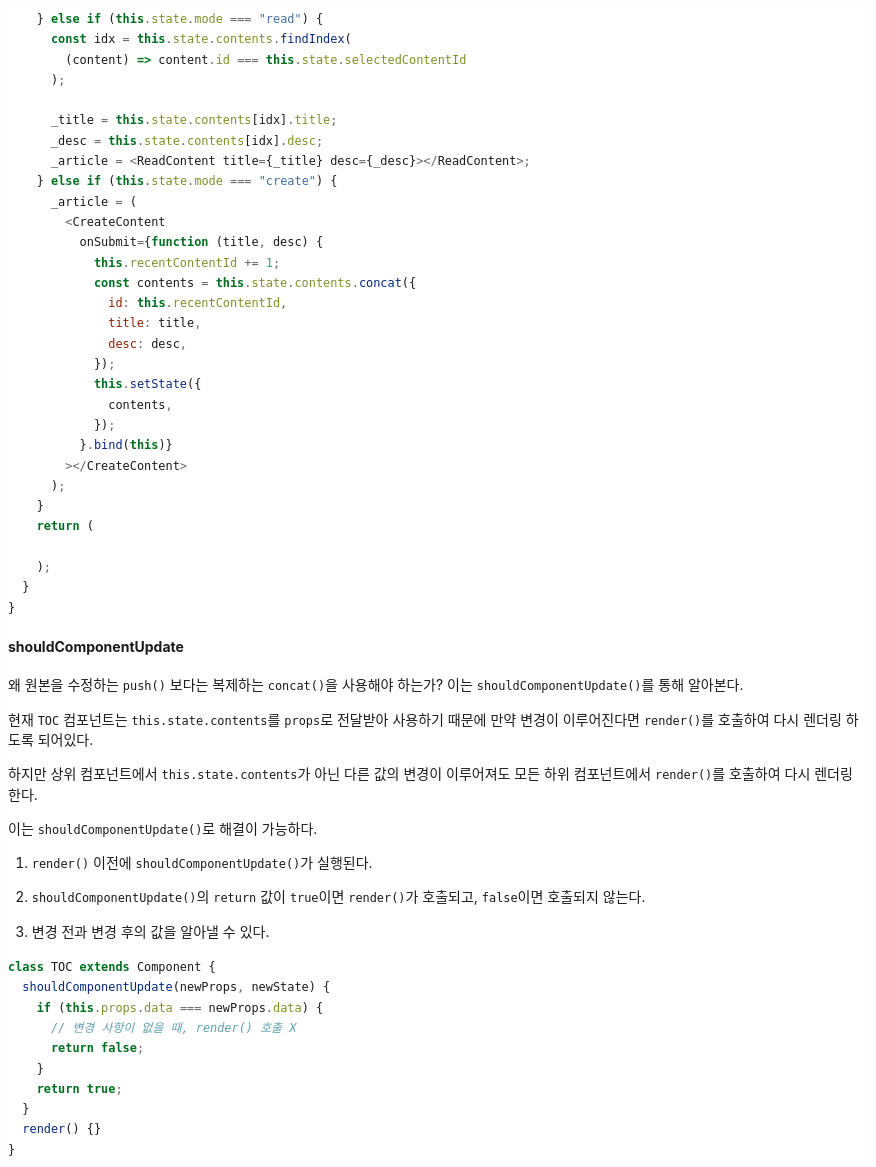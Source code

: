 ```javascript
    } else if (this.state.mode === "read") {
      const idx = this.state.contents.findIndex(
        (content) => content.id === this.state.selectedContentId
      );

      _title = this.state.contents[idx].title;
      _desc = this.state.contents[idx].desc;
      _article = <ReadContent title={_title} desc={_desc}></ReadContent>;
    } else if (this.state.mode === "create") {
      _article = (
        <CreateContent
          onSubmit={function (title, desc) {
            this.recentContentId += 1;
            const contents = this.state.contents.concat({
              id: this.recentContentId,
              title: title,
              desc: desc,
            });
            this.setState({
              contents,
            });
          }.bind(this)}
        ></CreateContent>
      );
    }
    return (

    );
  }
}
```

#### shouldComponentUpdate

왜 원본을 수정하는 `push()` 보다는 복제하는 `concat()`을 사용해야 하는가? 이는 `shouldComponentUpdate()`를 통해 알아본다.

현재 `TOC` 컴포넌트는 `this.state.contents`를 `props`로 전달받아 사용하기 때문에 만약 변경이 이루어진다면 `render()`를 호출하여 다시 렌더링 하도록 되어있다.

하지만 상위 컴포넌트에서 `this.state.contents`가 아닌 다른 값의 변경이 이루어져도 모든 하위 컴포넌트에서 `render()`를 호출하여 다시 렌더링 한다.

이는 `shouldComponentUpdate()`로 해결이 가능하다.

1. `render()` 이전에 `shouldComponentUpdate()`가 실행된다.

2. `shouldComponentUpdate()`의 `return` 값이 `true`이면 `render()`가 호출되고, `false`이면 호출되지 않는다.

3. 변경 전과 변경 후의 값을 알아낼 수 있다.

```javascript
class TOC extends Component {
  shouldComponentUpdate(newProps, newState) {
    if (this.props.data === newProps.data) {
      // 변경 사항이 없을 때, render() 호출 X
      return false;
    }
    return true;
  }
  render() {}
}
```
